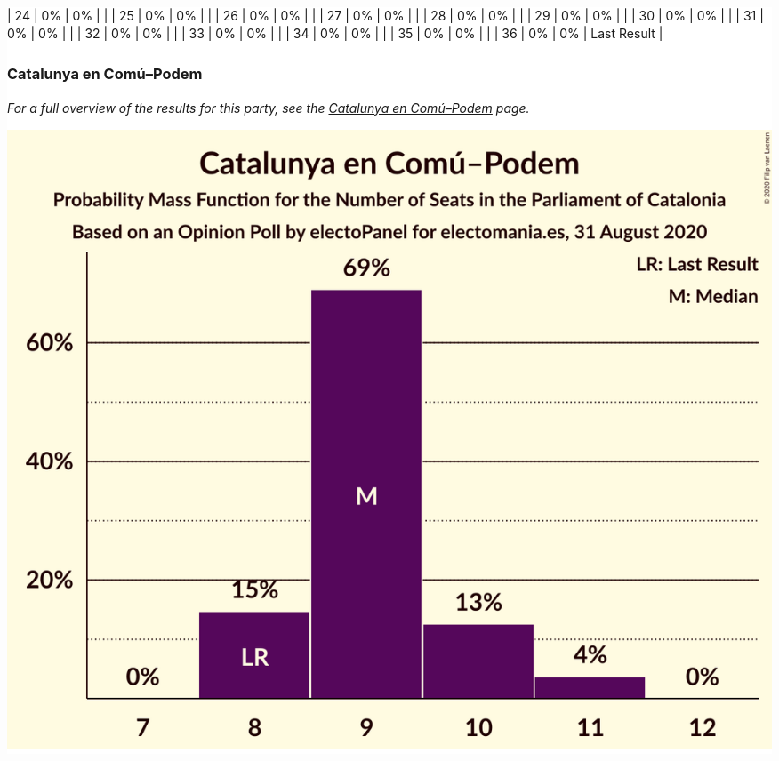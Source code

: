 | 24 | 0% | 0% |  |
| 25 | 0% | 0% |  |
| 26 | 0% | 0% |  |
| 27 | 0% | 0% |  |
| 28 | 0% | 0% |  |
| 29 | 0% | 0% |  |
| 30 | 0% | 0% |  |
| 31 | 0% | 0% |  |
| 32 | 0% | 0% |  |
| 33 | 0% | 0% |  |
| 34 | 0% | 0% |  |
| 35 | 0% | 0% |  |
| 36 | 0% | 0% | Last Result |

### Catalunya en Comú–Podem

*For a full overview of the results for this party, see the [Catalunya en Comú–Podem](party-catalunyaencomú–podem.html) page.*

![Graph with seats probability mass function not yet produced](2020-08-31-electoPanel-seats-pmf-catalunyaencomú–podem.png "Seats Probability Mass Function")